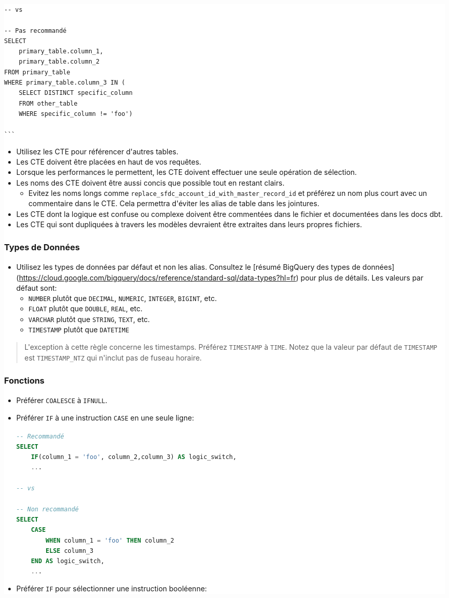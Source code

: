     -- vs   

    -- Pas recommandé
    SELECT
        primary_table.column_1,
        primary_table.column_2
    FROM primary_table
    WHERE primary_table.column_3 IN (
        SELECT DISTINCT specific_column 
        FROM other_table 
        WHERE specific_column != 'foo')

    ```

- Utilisez les CTE pour référencer d'autres tables.
- Les CTE doivent être placées en haut de vos requêtes.
- Lorsque les performances le permettent, les CTE doivent effectuer une seule opération de sélection.
- Les noms des CTE doivent être aussi concis que possible tout en restant clairs.
    - Evitez les noms longs comme `replace_sfdc_account_id_with_master_record_id` et préférez un nom plus court avec un commentaire dans le CTE. Cela permettra d'éviter les alias de table dans les jointures.
- Les CTE dont la logique est confuse ou complexe doivent être commentées dans le fichier et documentées dans les docs dbt.
- Les CTE qui sont dupliquées à travers les modèles devraient être extraites dans leurs propres fichiers.


### Types de Données

- Utilisez les types de données par défaut et non les alias. Consultez le [résumé BigQuery des types de données] (https://cloud.google.com/bigquery/docs/reference/standard-sql/data-types?hl=fr) pour plus de détails. Les valeurs par défaut sont:
    - `NUMBER` plutôt que `DECIMAL`, `NUMERIC`, `INTEGER`, `BIGINT`, etc.
    - `FLOAT` plutôt que `DOUBLE`, `REAL`, etc.
    - `VARCHAR` plutôt que `STRING`, `TEXT`, etc.
    - `TIMESTAMP` plutôt que `DATETIME`

> L'exception à cette règle concerne les timestamps. Préférez `TIMESTAMP` à `TIME`. Notez que la valeur par défaut de `TIMESTAMP` est `TIMESTAMP_NTZ` qui n'inclut pas de fuseau horaire.

### Fonctions

- Préférer `COALESCE` à `IFNULL`.
- Préférer `IF` à une instruction `CASE` en une seule ligne:

    ```sql
    -- Recommandé
    SELECT 
        IF(column_1 = 'foo', column_2,column_3) AS logic_switch,
        ...

    -- vs 

    -- Non recommandé
    SELECT
        CASE
            WHEN column_1 = 'foo' THEN column_2
            ELSE column_3
        END AS logic_switch,
        ...
    ```
- Préférer `IF` pour sélectionner une instruction booléenne:
